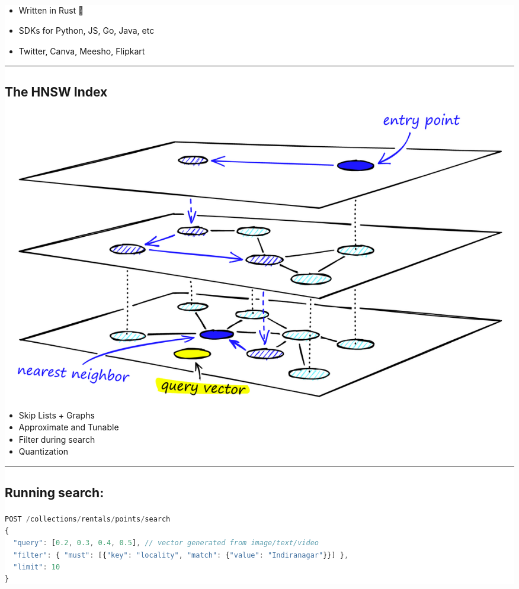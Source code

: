 * Written in Rust 🦀

* SDKs for Python, JS, Go, Java, etc

* Twitter, Canva, Meesho, Flipkart

---

## The HNSW Index

![bg right:50% 100%](/static/hnsw-layers.png)

* Skip Lists + Graphs
* Approximate and Tunable
* Filter during search
* Quantization

---

## Running search:

```js
POST /collections/rentals/points/search
{
  "query": [0.2, 0.3, 0.4, 0.5], // vector generated from image/text/video
  "filter": { "must": [{"key": "locality", "match": {"value": "Indiranagar"}}] },
  "limit": 10
}
```
